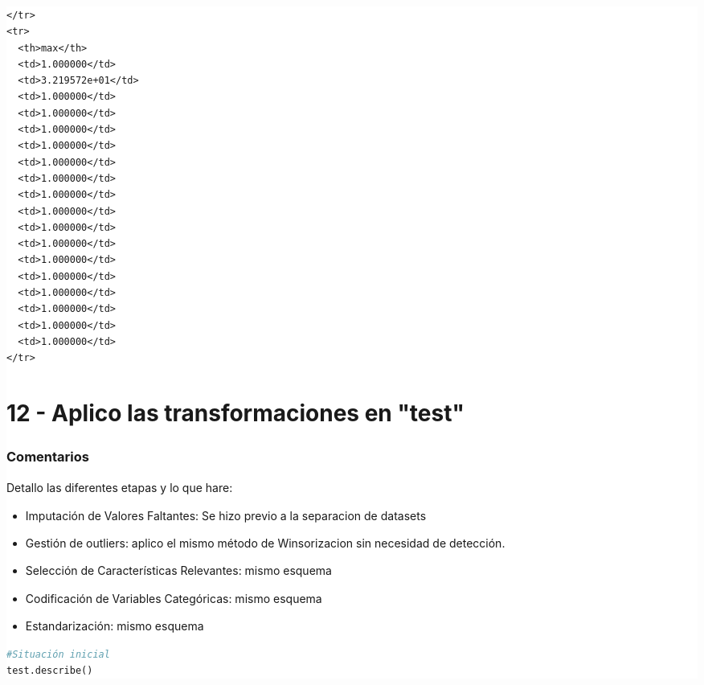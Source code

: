     </tr>
    <tr>
      <th>max</th>
      <td>1.000000</td>
      <td>3.219572e+01</td>
      <td>1.000000</td>
      <td>1.000000</td>
      <td>1.000000</td>
      <td>1.000000</td>
      <td>1.000000</td>
      <td>1.000000</td>
      <td>1.000000</td>
      <td>1.000000</td>
      <td>1.000000</td>
      <td>1.000000</td>
      <td>1.000000</td>
      <td>1.000000</td>
      <td>1.000000</td>
      <td>1.000000</td>
      <td>1.000000</td>
      <td>1.000000</td>
    </tr>
  </tbody>
</table>
</div>



# 12 - Aplico las transformaciones en "test"

### Comentarios

Detallo las diferentes etapas y lo que hare:

- Imputación de Valores Faltantes: Se hizo previo a la separacion de datasets

- Gestión de outliers: aplico el mismo método de Winsorizacion sin necesidad de detección.

- Selección de Características Relevantes: mismo esquema

- Codificación de Variables Categóricas: mismo esquema

- Estandarización: mismo esquema


```python
#Situación inicial
test.describe()
```




<div>
<style scoped>
    .dataframe tbody tr th:only-of-type {
        vertical-align: middle;
    }
